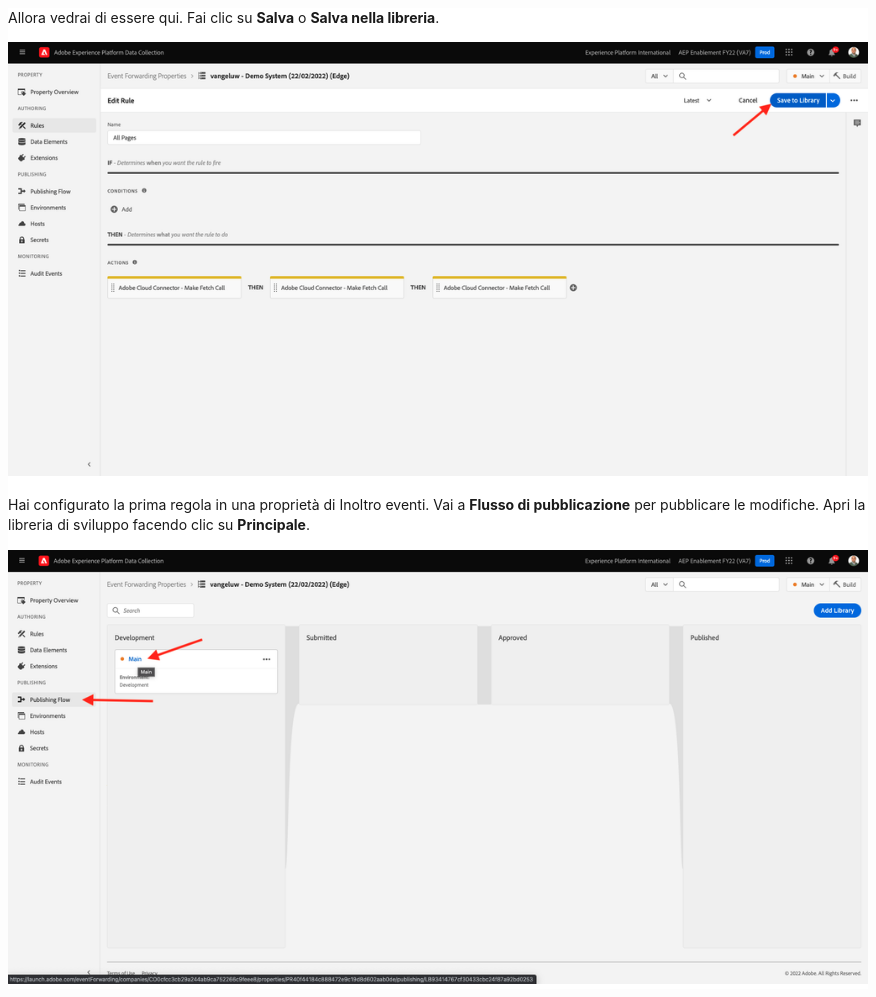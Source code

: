 Allora vedrai di essere qui. Fai clic su **Salva** o **Salva nella libreria**.

![SSF raccolta dati Adobe Experience Platform](./images/rlaws10.png)

Hai configurato la prima regola in una proprietà di Inoltro eventi. Vai a **Flusso di pubblicazione** per pubblicare le modifiche.
Apri la libreria di sviluppo facendo clic su **Principale**.

![SSF raccolta dati Adobe Experience Platform](./images/rlaws11.png)
